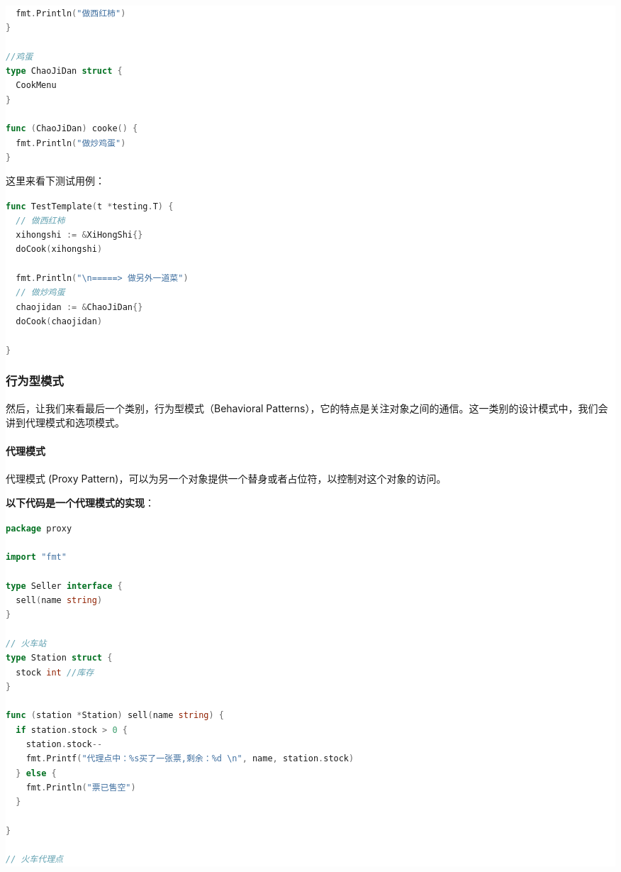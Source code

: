 ```go
  fmt.Println("做西红柿")
}

//鸡蛋
type ChaoJiDan struct {
  CookMenu
}

func (ChaoJiDan) cooke() {
  fmt.Println("做炒鸡蛋")
}
```

这里来看下测试用例：

```go
func TestTemplate(t *testing.T) {
  // 做西红柿
  xihongshi := &XiHongShi{}
  doCook(xihongshi)

  fmt.Println("\n=====> 做另外一道菜")
  // 做炒鸡蛋
  chaojidan := &ChaoJiDan{}
  doCook(chaojidan)

}
```



### 行为型模式

然后，让我们来看最后一个类别，行为型模式（Behavioral Patterns），它的特点是关注对象之间的通信。这一类别的设计模式中，我们会讲到代理模式和选项模式。



#### 代理模式

代理模式 (Proxy Pattern)，可以为另一个对象提供一个替身或者占位符，以控制对这个对象的访问。

**以下代码是一个代理模式的实现**：

```go
package proxy

import "fmt"

type Seller interface {
  sell(name string)
}

// 火车站
type Station struct {
  stock int //库存
}

func (station *Station) sell(name string) {
  if station.stock > 0 {
    station.stock--
    fmt.Printf("代理点中：%s买了一张票,剩余：%d \n", name, station.stock)
  } else {
    fmt.Println("票已售空")
  }

}

// 火车代理点
```